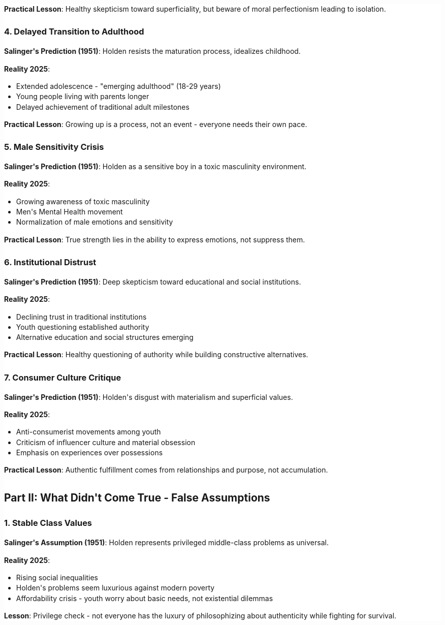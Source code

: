 **Practical Lesson**: Healthy skepticism toward superficiality, but beware of moral perfectionism leading to isolation.

### 4. Delayed Transition to Adulthood
**Salinger's Prediction (1951)**: Holden resists the maturation process, idealizes childhood.

**Reality 2025**:
- Extended adolescence - "emerging adulthood" (18-29 years)
- Young people living with parents longer
- Delayed achievement of traditional adult milestones

**Practical Lesson**: Growing up is a process, not an event - everyone needs their own pace.

### 5. Male Sensitivity Crisis
**Salinger's Prediction (1951)**: Holden as a sensitive boy in a toxic masculinity environment.

**Reality 2025**:
- Growing awareness of toxic masculinity
- Men's Mental Health movement
- Normalization of male emotions and sensitivity

**Practical Lesson**: True strength lies in the ability to express emotions, not suppress them.

### 6. Institutional Distrust
**Salinger's Prediction (1951)**: Deep skepticism toward educational and social institutions.

**Reality 2025**:
- Declining trust in traditional institutions
- Youth questioning established authority
- Alternative education and social structures emerging

**Practical Lesson**: Healthy questioning of authority while building constructive alternatives.

### 7. Consumer Culture Critique
**Salinger's Prediction (1951)**: Holden's disgust with materialism and superficial values.

**Reality 2025**:
- Anti-consumerist movements among youth
- Criticism of influencer culture and material obsession
- Emphasis on experiences over possessions

**Practical Lesson**: Authentic fulfillment comes from relationships and purpose, not accumulation.

## Part II: What Didn't Come True - False Assumptions

### 1. Stable Class Values
**Salinger's Assumption (1951)**: Holden represents privileged middle-class problems as universal.

**Reality 2025**:
- Rising social inequalities
- Holden's problems seem luxurious against modern poverty
- Affordability crisis - youth worry about basic needs, not existential dilemmas

**Lesson**: Privilege check - not everyone has the luxury of philosophizing about authenticity while fighting for survival.
